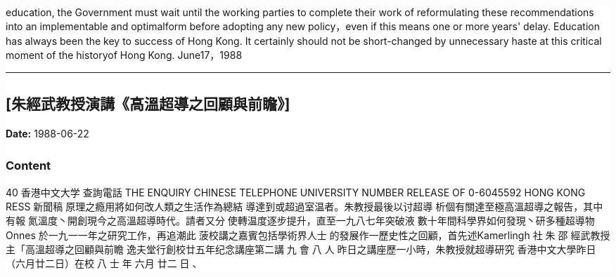 education, the Government must wait until the working parties to
complete their work of reformulating these recommendations into an
implementable and optimalform before adopting any new policy，even
if this means one or more years' delay.
Education has always been
the key
to success of Hong
Kong.
It certainly should not be
short-changed by unnecessary haste at this critical moment of the
historyof Hong Kong.
June17，1988

---

## [朱經武教授演講《高溫超導之回顧與前瞻》]

**Date:** 1988-06-22

### Content

40
香港中文大学
查詢電話
THE
ENQUIRY
CHINESE
TELEPHONE
UNIVERSITY
NUMBER
RELEASE
OF
0-6045592
HONG
KONG
RESS
新聞稿
原理之瘾用將如何改人類之生活作為總結
導達到或超過室温者。朱教授最後以讨超導
析個有關達至極高溫超導之報告，其中有報
氮溫度丶開創現今之高溫超導時代。請者又分
使轉温度逐步提升，直至一九八七年突破液
數十年間科學界如何發現丶研多種超導物
Onnes 於一九一一年之研究工作，再追潮此
菠校講之嘉賓包括學術界人士
的發展作一歷史性之回顧，首先述Kamerlingh
社
朱
邵
經武教授主「高溫超導之回顧與前瞻
逸夫堂行創校廿五年纪念講座第二講
九
會
八
人
昨日之講座歷一小時，朱教授就超導研究
香港中文大學昨日（六月廿二日）在校
八
士
年
六月
廿二
日
、